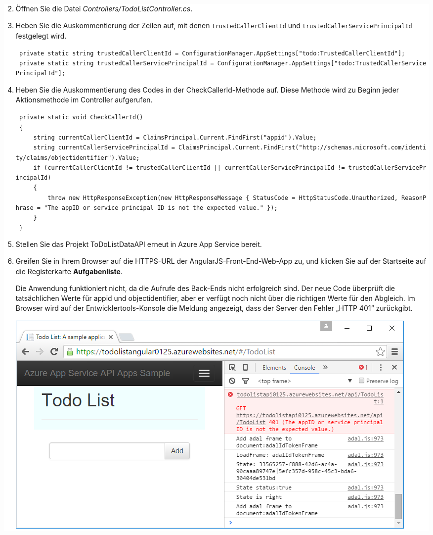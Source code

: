 2. Öffnen Sie die Datei *Controllers/TodoListController.cs*.

3. Heben Sie die Auskommentierung der Zeilen auf, mit denen `trustedCallerClientId` und `trustedCallerServicePrincipalId` festgelegt wird.

		private static string trustedCallerClientId = ConfigurationManager.AppSettings["todo:TrustedCallerClientId"];
		private static string trustedCallerServicePrincipalId = ConfigurationManager.AppSettings["todo:TrustedCallerServicePrincipalId"];

4. Heben Sie die Auskommentierung des Codes in der CheckCallerId-Methode auf. Diese Methode wird zu Beginn jeder Aktionsmethode im Controller aufgerufen.

		private static void CheckCallerId()
		{
		    string currentCallerClientId = ClaimsPrincipal.Current.FindFirst("appid").Value;
		    string currentCallerServicePrincipalId = ClaimsPrincipal.Current.FindFirst("http://schemas.microsoft.com/identity/claims/objectidentifier").Value;
		    if (currentCallerClientId != trustedCallerClientId || currentCallerServicePrincipalId != trustedCallerServicePrincipalId)
		    {
		        throw new HttpResponseException(new HttpResponseMessage { StatusCode = HttpStatusCode.Unauthorized, ReasonPhrase = "The appID or service principal ID is not the expected value." });
		    }
		}

5. Stellen Sie das Projekt ToDoListDataAPI erneut in Azure App Service bereit.

6. Greifen Sie in Ihrem Browser auf die HTTPS-URL der AngularJS-Front-End-Web-App zu, und klicken Sie auf der Startseite auf die Registerkarte **Aufgabenliste**.

	Die Anwendung funktioniert nicht, da die Aufrufe des Back-Ends nicht erfolgreich sind. Der neue Code überprüft die tatsächlichen Werte für appid und objectidentifier, aber er verfügt noch nicht über die richtigen Werte für den Abgleich. Im Browser wird auf der Entwicklertools-Konsole die Meldung angezeigt, dass der Server den Fehler „HTTP 401“ zurückgibt.

	![](./media/app-service-api-dotnet-service-principal-auth/webapperror.png)
